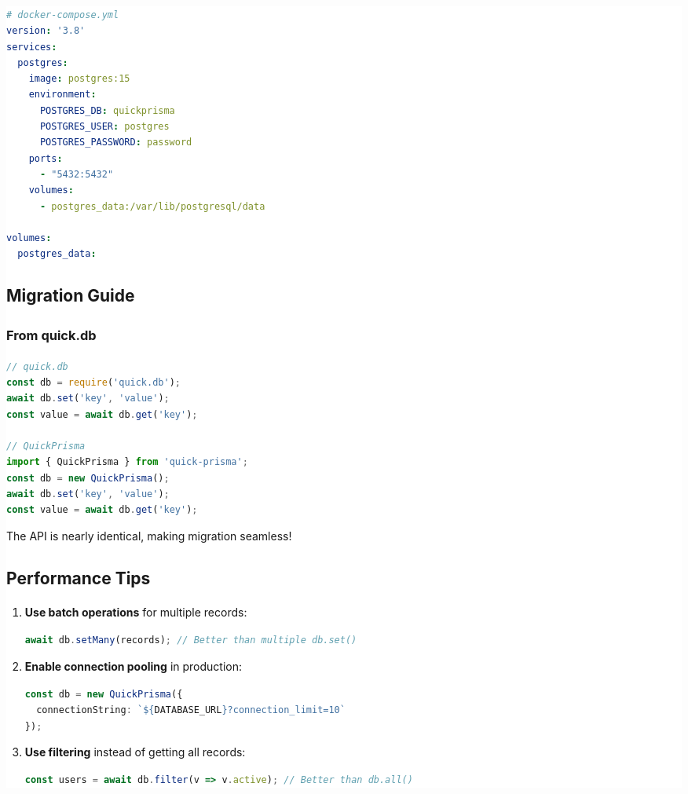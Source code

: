 ```yaml
# docker-compose.yml
version: '3.8'
services:
  postgres:
    image: postgres:15
    environment:
      POSTGRES_DB: quickprisma
      POSTGRES_USER: postgres
      POSTGRES_PASSWORD: password
    ports:
      - "5432:5432"
    volumes:
      - postgres_data:/var/lib/postgresql/data

volumes:
  postgres_data:
```

## Migration Guide

### From quick.db

```typescript
// quick.db
const db = require('quick.db');
await db.set('key', 'value');
const value = await db.get('key');

// QuickPrisma
import { QuickPrisma } from 'quick-prisma';
const db = new QuickPrisma();
await db.set('key', 'value');
const value = await db.get('key');
```

The API is nearly identical, making migration seamless!

## Performance Tips

1. **Use batch operations** for multiple records:
   ```typescript
   await db.setMany(records); // Better than multiple db.set()
   ```

2. **Enable connection pooling** in production:
   ```typescript
   const db = new QuickPrisma({
     connectionString: `${DATABASE_URL}?connection_limit=10`
   });
   ```

3. **Use filtering** instead of getting all records:
   ```typescript
   const users = await db.filter(v => v.active); // Better than db.all()
   ```
